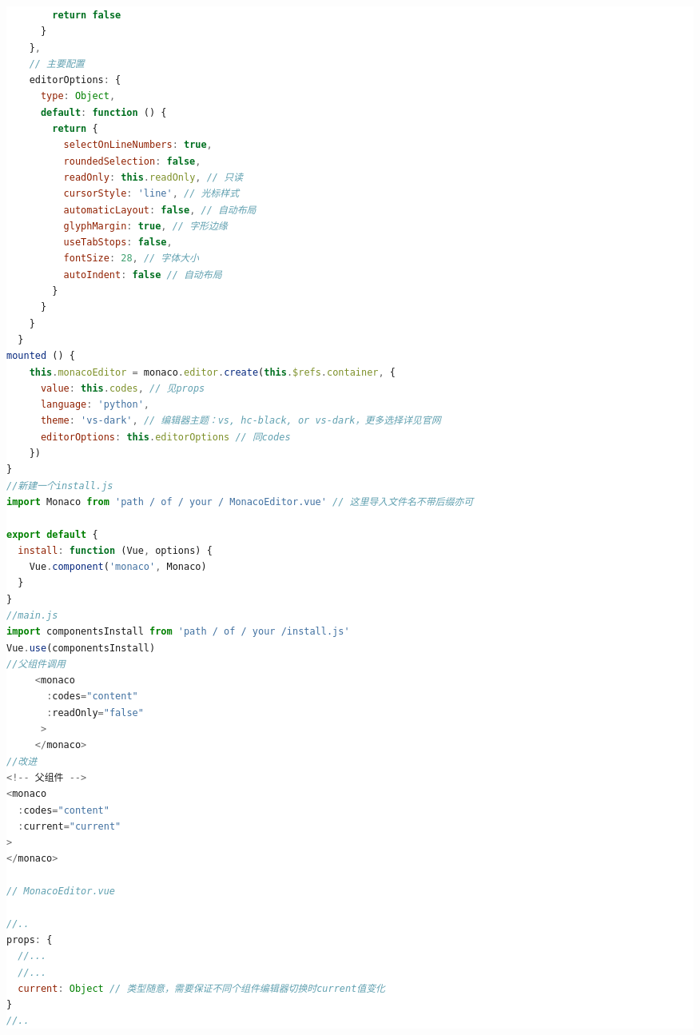 ```js
        return false
      }
    },
    // 主要配置
    editorOptions: {
      type: Object,
      default: function () {
        return {
          selectOnLineNumbers: true,
          roundedSelection: false,
          readOnly: this.readOnly, // 只读
          cursorStyle: 'line', // 光标样式
          automaticLayout: false, // 自动布局
          glyphMargin: true, // 字形边缘
          useTabStops: false,
          fontSize: 28, // 字体大小
          autoIndent: false // 自动布局
        }
      }
    }
  }
mounted () {
	this.monacoEditor = monaco.editor.create(this.$refs.container, {
	  value: this.codes, // 见props
	  language: 'python',
	  theme: 'vs-dark', // 编辑器主题：vs, hc-black, or vs-dark，更多选择详见官网
	  editorOptions: this.editorOptions // 同codes
	})
}
//新建一个install.js
import Monaco from 'path / of / your / MonacoEditor.vue' // 这里导入文件名不带后缀亦可

export default {
  install: function (Vue, options) {
    Vue.component('monaco', Monaco)
  }
}
//main.js
import componentsInstall from 'path / of / your /install.js'
Vue.use(componentsInstall)
//父组件调用
	 <monaco
	   :codes="content"
	   :readOnly="false"
	  >
	 </monaco>
//改进
<!-- 父组件 -->
<monaco
  :codes="content"
  :current="current"
>
</monaco>

// MonacoEditor.vue

//..
props: {
  //...
  //...
  current: Object // 类型随意，需要保证不同个组件编辑器切换时current值变化
}
//..
```